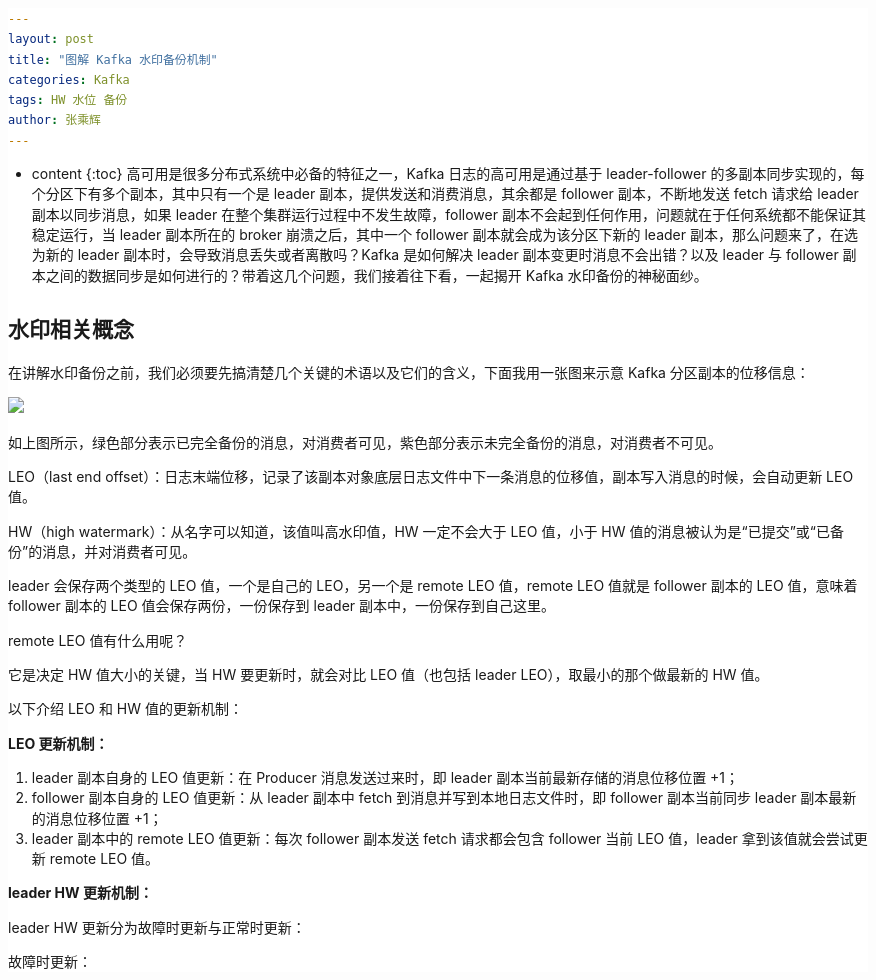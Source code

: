```yaml
---
layout: post
title: "图解 Kafka 水印备份机制"
categories: Kafka
tags: HW 水位 备份
author: 张乘辉
---
```


* content
{:toc}
高可用是很多分布式系统中必备的特征之一，Kafka 日志的高可用是通过基于 leader-follower 的多副本同步实现的，每个分区下有多个副本，其中只有一个是 leader 副本，提供发送和消费消息，其余都是 follower 副本，不断地发送 fetch 请求给 leader 副本以同步消息，如果 leader 在整个集群运行过程中不发生故障，follower 副本不会起到任何作用，问题就在于任何系统都不能保证其稳定运行，当 leader 副本所在的 broker 崩溃之后，其中一个 follower 副本就会成为该分区下新的 leader 副本，那么问题来了，在选为新的 leader 副本时，会导致消息丢失或者离散吗？Kafka 是如何解决 leader 副本变更时消息不会出错？以及 leader 与 follower 副本之间的数据同步是如何进行的？带着这几个问题，我们接着往下看，一起揭开 Kafka 水印备份的神秘面纱。









## 水印相关概念

在讲解水印备份之前，我们必须要先搞清楚几个关键的术语以及它们的含义，下面我用一张图来示意 Kafka 分区副本的位移信息：

![](https://gitee.com/objcoding/md-picture/raw/master/img/20191030190603.png)

如上图所示，绿色部分表示已完全备份的消息，对消费者可见，紫色部分表示未完全备份的消息，对消费者不可见。

LEO（last end offset）：日志末端位移，记录了该副本对象底层日志文件中下一条消息的位移值，副本写入消息的时候，会自动更新 LEO 值。

HW（high watermark）：从名字可以知道，该值叫高水印值，HW 一定不会大于 LEO 值，小于 HW 值的消息被认为是“已提交”或“已备份”的消息，并对消费者可见。

leader 会保存两个类型的 LEO 值，一个是自己的 LEO，另一个是 remote LEO 值，remote LEO 值就是 follower 副本的 LEO 值，意味着 follower 副本的 LEO 值会保存两份，一份保存到 leader 副本中，一份保存到自己这里。

remote LEO 值有什么用呢？

它是决定 HW 值大小的关键，当 HW 要更新时，就会对比 LEO 值（也包括 leader LEO），取最小的那个做最新的 HW 值。

以下介绍 LEO 和 HW 值的更新机制：

**LEO 更新机制：**

1. leader 副本自身的 LEO 值更新：在 Producer 消息发送过来时，即 leader 副本当前最新存储的消息位移位置 +1；
2. follower 副本自身的 LEO 值更新：从 leader 副本中 fetch 到消息并写到本地日志文件时，即 follower 副本当前同步 leader 副本最新的消息位移位置 +1；
3. leader 副本中的 remote LEO 值更新：每次 follower 副本发送 fetch 请求都会包含 follower 当前 LEO 值，leader 拿到该值就会尝试更新 remote LEO 值。

**leader HW 更新机制：**

leader HW 更新分为故障时更新与正常时更新：

故障时更新：
